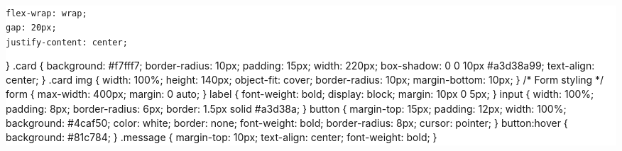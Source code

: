     flex-wrap: wrap;
    gap: 20px;
    justify-content: center;
  }
  .card {
    background: #f7fff7;
    border-radius: 10px;
    padding: 15px;
    width: 220px;
    box-shadow: 0 0 10px #a3d38a99;
    text-align: center;
  }
  .card img {
    width: 100%;
    height: 140px;
    object-fit: cover;
    border-radius: 10px;
    margin-bottom: 10px;
  }
  /* Form styling */
  form {
    max-width: 400px;
    margin: 0 auto;
  }
  label {
    font-weight: bold;
    display: block;
    margin: 10px 0 5px;
  }
  input {
    width: 100%;
    padding: 8px;
    border-radius: 6px;
    border: 1.5px solid #a3d38a;
  }
  button {
    margin-top: 15px;
    padding: 12px;
    width: 100%;
    background: #4caf50;
    color: white;
    border: none;
    font-weight: bold;
    border-radius: 8px;
    cursor: pointer;
  }
  button:hover {
    background: #81c784;
  }
  .message {
    margin-top: 10px;
    text-align: center;
    font-weight: bold;
  }
</style>
</head>
<body>
